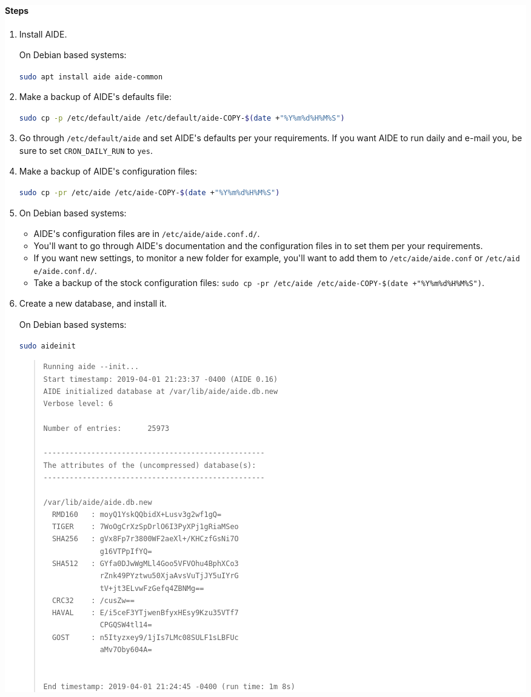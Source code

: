#### Steps

1. Install AIDE.

   On Debian based systems:

   ```bash
   sudo apt install aide aide-common
   ```

1. Make a backup of AIDE's defaults file:

   ```bash
   sudo cp -p /etc/default/aide /etc/default/aide-COPY-$(date +"%Y%m%d%H%M%S")
   ```

1. Go through `/etc/default/aide` and set AIDE's defaults per your requirements. If you want AIDE to run daily and e-mail you, be sure to set `CRON_DAILY_RUN` to `yes`.

1. Make a backup of AIDE's configuration files:

   ```bash
   sudo cp -pr /etc/aide /etc/aide-COPY-$(date +"%Y%m%d%H%M%S")
   ```

1. On Debian based systems:

   - AIDE's configuration files are in `/etc/aide/aide.conf.d/`.
   - You'll want to go through AIDE's documentation and the configuration files in to set them per your requirements.
   - If you want new settings, to monitor a new folder for example, you'll want to add them to `/etc/aide/aide.conf` or `/etc/aide/aide.conf.d/`.
   - Take a backup of the stock configuration files: `sudo cp -pr /etc/aide /etc/aide-COPY-$(date +"%Y%m%d%H%M%S")`.

1. Create a new database, and install it.

   On Debian based systems:

   ```bash
   sudo aideinit
   ```

   > ```
   > Running aide --init...
   > Start timestamp: 2019-04-01 21:23:37 -0400 (AIDE 0.16)
   > AIDE initialized database at /var/lib/aide/aide.db.new
   > Verbose level: 6
   >
   > Number of entries:      25973
   >
   > ---------------------------------------------------
   > The attributes of the (uncompressed) database(s):
   > ---------------------------------------------------
   >
   > /var/lib/aide/aide.db.new
   >   RMD160   : moyQ1YskQQbidX+Lusv3g2wf1gQ=
   >   TIGER    : 7WoOgCrXzSpDrlO6I3PyXPj1gRiaMSeo
   >   SHA256   : gVx8Fp7r3800WF2aeXl+/KHCzfGsNi7O
   >              g16VTPpIfYQ=
   >   SHA512   : GYfa0DJwWgMLl4Goo5VFVOhu4BphXCo3
   >              rZnk49PYztwu50XjaAvsVuTjJY5uIYrG
   >              tV+jt3ELvwFzGefq4ZBNMg==
   >   CRC32    : /cusZw==
   >   HAVAL    : E/i5ceF3YTjwenBfyxHEsy9Kzu35VTf7
   >              CPGQSW4tl14=
   >   GOST     : n5Ityzxey9/1jIs7LMc08SULF1sLBFUc
   >              aMv7Oby604A=
   >
   >
   > End timestamp: 2019-04-01 21:24:45 -0400 (run time: 1m 8s)